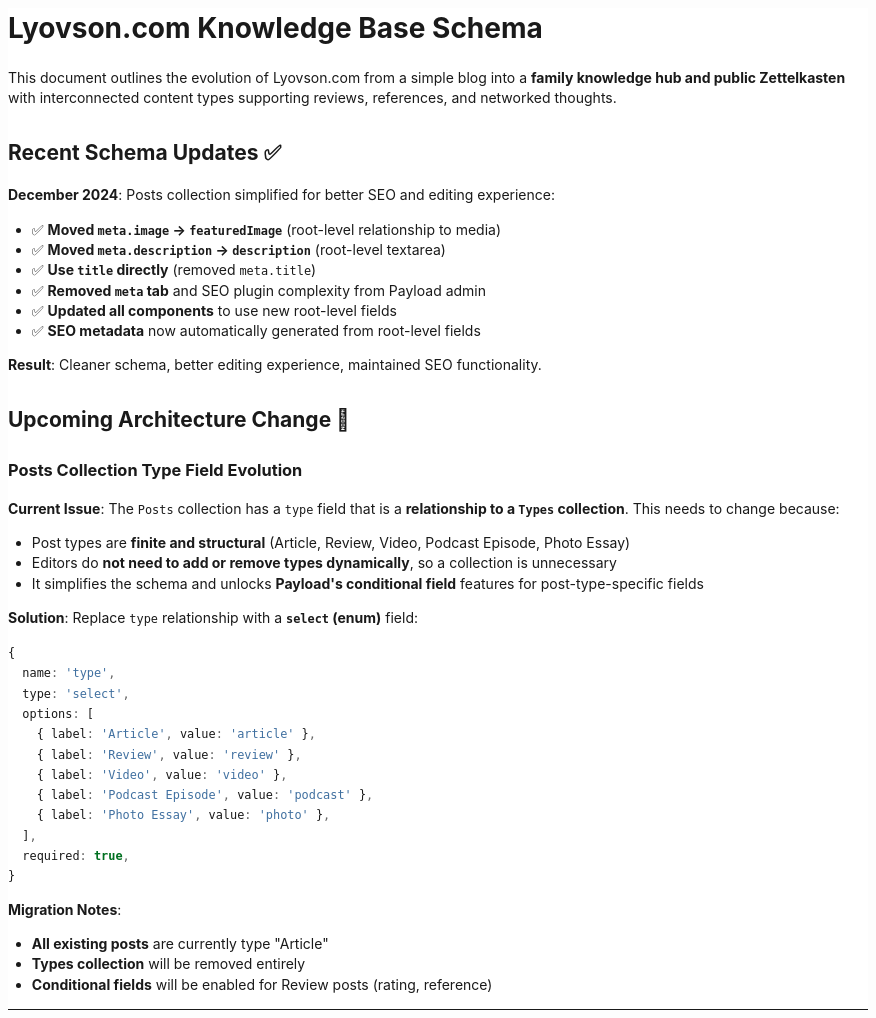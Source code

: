 # Lyovson.com Knowledge Base Schema

This document outlines the evolution of Lyovson.com from a simple blog into a **family knowledge hub and public Zettelkasten** with interconnected content types supporting reviews, references, and networked thoughts.

## Recent Schema Updates ✅

**December 2024**: Posts collection simplified for better SEO and editing experience:

- ✅ **Moved `meta.image` → `featuredImage`** (root-level relationship to media)
- ✅ **Moved `meta.description` → `description`** (root-level textarea)  
- ✅ **Use `title` directly** (removed `meta.title`)
- ✅ **Removed `meta` tab** and SEO plugin complexity from Payload admin
- ✅ **Updated all components** to use new root-level fields
- ✅ **SEO metadata** now automatically generated from root-level fields

**Result**: Cleaner schema, better editing experience, maintained SEO functionality.

## Upcoming Architecture Change 🔄

### **Posts Collection Type Field Evolution**

**Current Issue**: The `Posts` collection has a `type` field that is a **relationship to a `Types` collection**. This needs to change because:

- Post types are **finite and structural** (Article, Review, Video, Podcast Episode, Photo Essay)
- Editors do **not need to add or remove types dynamically**, so a collection is unnecessary
- It simplifies the schema and unlocks **Payload's conditional field** features for post-type-specific fields

**Solution**: Replace `type` relationship with a **`select` (enum)** field:

```typescript
{
  name: 'type',
  type: 'select',
  options: [
    { label: 'Article', value: 'article' },
    { label: 'Review', value: 'review' },
    { label: 'Video', value: 'video' },
    { label: 'Podcast Episode', value: 'podcast' },
    { label: 'Photo Essay', value: 'photo' },
  ],
  required: true,
}
```

**Migration Notes**:
- **All existing posts** are currently type "Article"
- **Types collection** will be removed entirely
- **Conditional fields** will be enabled for Review posts (rating, reference)

---